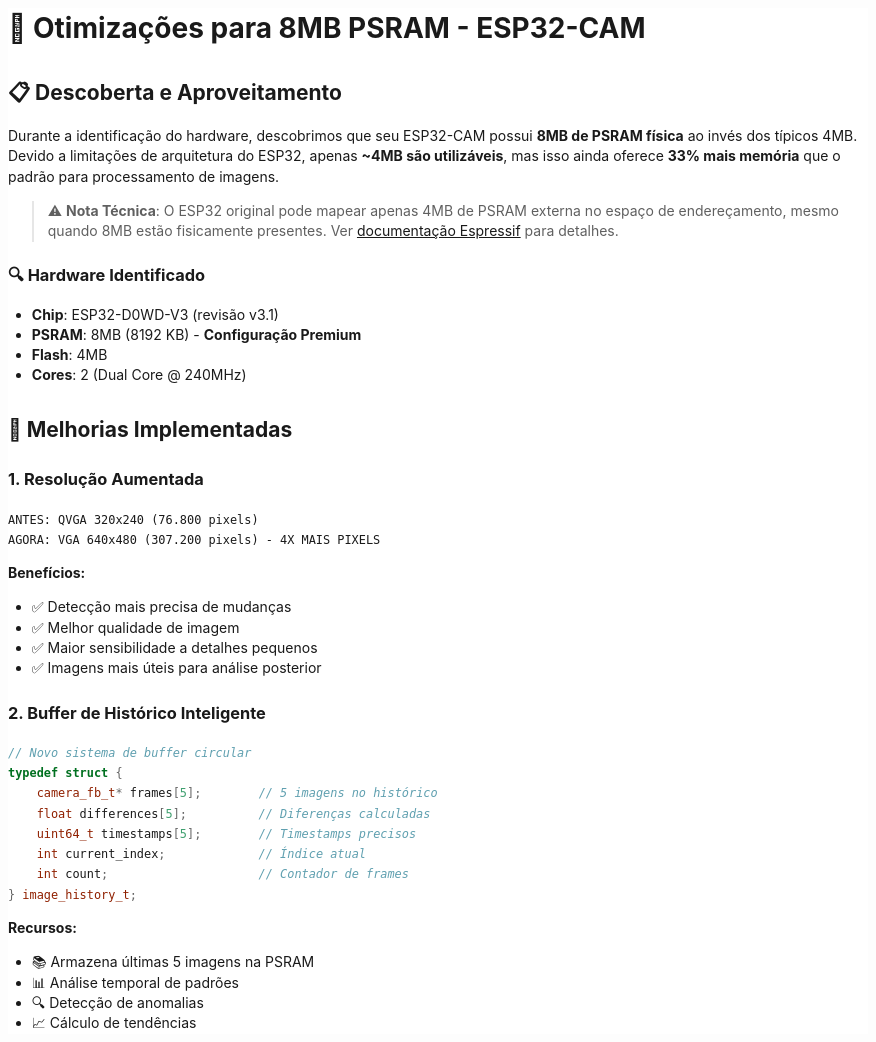 # 🚀 Otimizações para 8MB PSRAM - ESP32-CAM

## 📋 Descoberta e Aproveitamento

Durante a identificação do hardware, descobrimos que seu ESP32-CAM possui **8MB de PSRAM física** ao invés dos típicos 4MB. Devido a limitações de arquitetura do ESP32, apenas **~4MB são utilizáveis**, mas isso ainda oferece **33% mais memória** que o padrão para processamento de imagens.

> ⚠️ **Nota Técnica**: O ESP32 original pode mapear apenas 4MB de PSRAM externa no espaço de endereçamento, mesmo quando 8MB estão fisicamente presentes. Ver [documentação Espressif](https://docs.espressif.com/projects/esp-faq/en/latest/software-framework/storage/psram.html) para detalhes.

### 🔍 Hardware Identificado
- **Chip**: ESP32-D0WD-V3 (revisão v3.1)
- **PSRAM**: 8MB (8192 KB) - **Configuração Premium**
- **Flash**: 4MB
- **Cores**: 2 (Dual Core @ 240MHz)

## 🎯 Melhorias Implementadas

### 1. **Resolução Aumentada** 
```
ANTES: QVGA 320x240 (76.800 pixels)
AGORA: VGA 640x480 (307.200 pixels) - 4X MAIS PIXELS
```

**Benefícios:**
- ✅ Detecção mais precisa de mudanças
- ✅ Melhor qualidade de imagem
- ✅ Maior sensibilidade a detalhes pequenos
- ✅ Imagens mais úteis para análise posterior

### 2. **Buffer de Histórico Inteligente**
```cpp
// Novo sistema de buffer circular
typedef struct {
    camera_fb_t* frames[5];        // 5 imagens no histórico
    float differences[5];          // Diferenças calculadas
    uint64_t timestamps[5];        // Timestamps precisos
    int current_index;             // Índice atual
    int count;                     // Contador de frames
} image_history_t;
```

**Recursos:**
- 📚 Armazena últimas 5 imagens na PSRAM
- 📊 Análise temporal de padrões
- 🔍 Detecção de anomalias
- 📈 Cálculo de tendências
